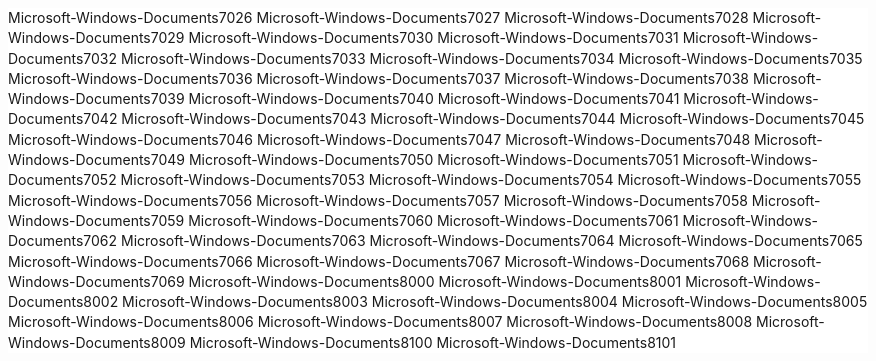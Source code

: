 <tr><td>Microsoft-Windows-Documents</td><td>7026</td><td></td></tr>
<tr><td>Microsoft-Windows-Documents</td><td>7027</td><td></td></tr>
<tr><td>Microsoft-Windows-Documents</td><td>7028</td><td></td></tr>
<tr><td>Microsoft-Windows-Documents</td><td>7029</td><td></td></tr>
<tr><td>Microsoft-Windows-Documents</td><td>7030</td><td></td></tr>
<tr><td>Microsoft-Windows-Documents</td><td>7031</td><td></td></tr>
<tr><td>Microsoft-Windows-Documents</td><td>7032</td><td></td></tr>
<tr><td>Microsoft-Windows-Documents</td><td>7033</td><td></td></tr>
<tr><td>Microsoft-Windows-Documents</td><td>7034</td><td></td></tr>
<tr><td>Microsoft-Windows-Documents</td><td>7035</td><td></td></tr>
<tr><td>Microsoft-Windows-Documents</td><td>7036</td><td></td></tr>
<tr><td>Microsoft-Windows-Documents</td><td>7037</td><td></td></tr>
<tr><td>Microsoft-Windows-Documents</td><td>7038</td><td></td></tr>
<tr><td>Microsoft-Windows-Documents</td><td>7039</td><td></td></tr>
<tr><td>Microsoft-Windows-Documents</td><td>7040</td><td></td></tr>
<tr><td>Microsoft-Windows-Documents</td><td>7041</td><td></td></tr>
<tr><td>Microsoft-Windows-Documents</td><td>7042</td><td></td></tr>
<tr><td>Microsoft-Windows-Documents</td><td>7043</td><td></td></tr>
<tr><td>Microsoft-Windows-Documents</td><td>7044</td><td></td></tr>
<tr><td>Microsoft-Windows-Documents</td><td>7045</td><td></td></tr>
<tr><td>Microsoft-Windows-Documents</td><td>7046</td><td></td></tr>
<tr><td>Microsoft-Windows-Documents</td><td>7047</td><td></td></tr>
<tr><td>Microsoft-Windows-Documents</td><td>7048</td><td></td></tr>
<tr><td>Microsoft-Windows-Documents</td><td>7049</td><td></td></tr>
<tr><td>Microsoft-Windows-Documents</td><td>7050</td><td></td></tr>
<tr><td>Microsoft-Windows-Documents</td><td>7051</td><td></td></tr>
<tr><td>Microsoft-Windows-Documents</td><td>7052</td><td></td></tr>
<tr><td>Microsoft-Windows-Documents</td><td>7053</td><td></td></tr>
<tr><td>Microsoft-Windows-Documents</td><td>7054</td><td></td></tr>
<tr><td>Microsoft-Windows-Documents</td><td>7055</td><td></td></tr>
<tr><td>Microsoft-Windows-Documents</td><td>7056</td><td></td></tr>
<tr><td>Microsoft-Windows-Documents</td><td>7057</td><td></td></tr>
<tr><td>Microsoft-Windows-Documents</td><td>7058</td><td></td></tr>
<tr><td>Microsoft-Windows-Documents</td><td>7059</td><td></td></tr>
<tr><td>Microsoft-Windows-Documents</td><td>7060</td><td></td></tr>
<tr><td>Microsoft-Windows-Documents</td><td>7061</td><td></td></tr>
<tr><td>Microsoft-Windows-Documents</td><td>7062</td><td></td></tr>
<tr><td>Microsoft-Windows-Documents</td><td>7063</td><td></td></tr>
<tr><td>Microsoft-Windows-Documents</td><td>7064</td><td></td></tr>
<tr><td>Microsoft-Windows-Documents</td><td>7065</td><td></td></tr>
<tr><td>Microsoft-Windows-Documents</td><td>7066</td><td></td></tr>
<tr><td>Microsoft-Windows-Documents</td><td>7067</td><td></td></tr>
<tr><td>Microsoft-Windows-Documents</td><td>7068</td><td></td></tr>
<tr><td>Microsoft-Windows-Documents</td><td>7069</td><td></td></tr>
<tr><td>Microsoft-Windows-Documents</td><td>8000</td><td></td></tr>
<tr><td>Microsoft-Windows-Documents</td><td>8001</td><td></td></tr>
<tr><td>Microsoft-Windows-Documents</td><td>8002</td><td></td></tr>
<tr><td>Microsoft-Windows-Documents</td><td>8003</td><td></td></tr>
<tr><td>Microsoft-Windows-Documents</td><td>8004</td><td></td></tr>
<tr><td>Microsoft-Windows-Documents</td><td>8005</td><td></td></tr>
<tr><td>Microsoft-Windows-Documents</td><td>8006</td><td></td></tr>
<tr><td>Microsoft-Windows-Documents</td><td>8007</td><td></td></tr>
<tr><td>Microsoft-Windows-Documents</td><td>8008</td><td></td></tr>
<tr><td>Microsoft-Windows-Documents</td><td>8009</td><td></td></tr>
<tr><td>Microsoft-Windows-Documents</td><td>8100</td><td></td></tr>
<tr><td>Microsoft-Windows-Documents</td><td>8101</td><td></td></tr>
</table>
